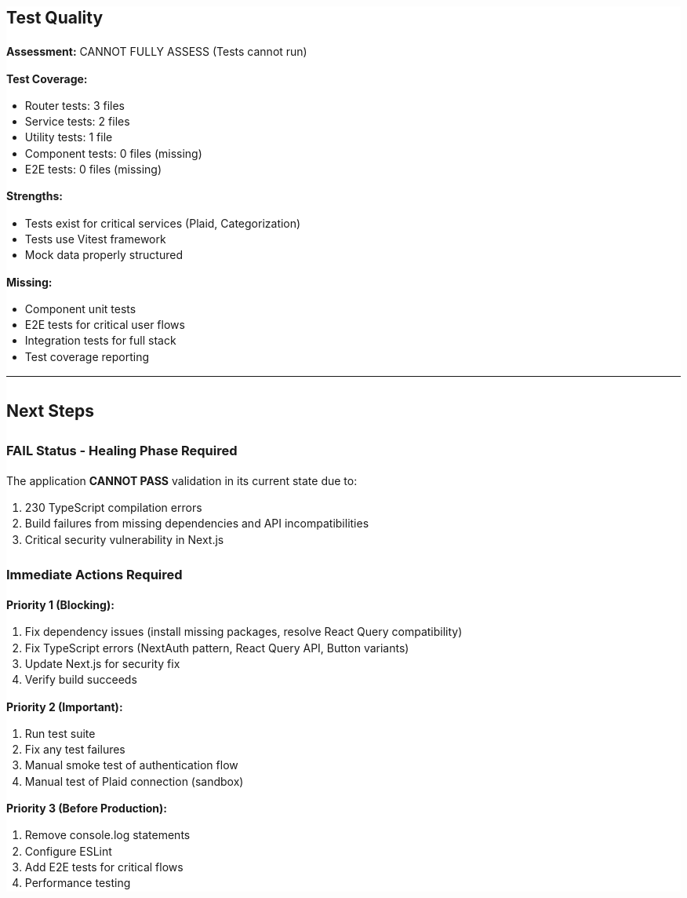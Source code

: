 
## Test Quality

**Assessment:** CANNOT FULLY ASSESS (Tests cannot run)

**Test Coverage:**
- Router tests: 3 files
- Service tests: 2 files
- Utility tests: 1 file
- Component tests: 0 files (missing)
- E2E tests: 0 files (missing)

**Strengths:**
- Tests exist for critical services (Plaid, Categorization)
- Tests use Vitest framework
- Mock data properly structured

**Missing:**
- Component unit tests
- E2E tests for critical user flows
- Integration tests for full stack
- Test coverage reporting

---

## Next Steps

### FAIL Status - Healing Phase Required

The application **CANNOT PASS** validation in its current state due to:
1. 230 TypeScript compilation errors
2. Build failures from missing dependencies and API incompatibilities
3. Critical security vulnerability in Next.js

### Immediate Actions Required

**Priority 1 (Blocking):**
1. Fix dependency issues (install missing packages, resolve React Query compatibility)
2. Fix TypeScript errors (NextAuth pattern, React Query API, Button variants)
3. Update Next.js for security fix
4. Verify build succeeds

**Priority 2 (Important):**
1. Run test suite
2. Fix any test failures
3. Manual smoke test of authentication flow
4. Manual test of Plaid connection (sandbox)

**Priority 3 (Before Production):**
1. Remove console.log statements
2. Configure ESLint
3. Add E2E tests for critical flows
4. Performance testing
